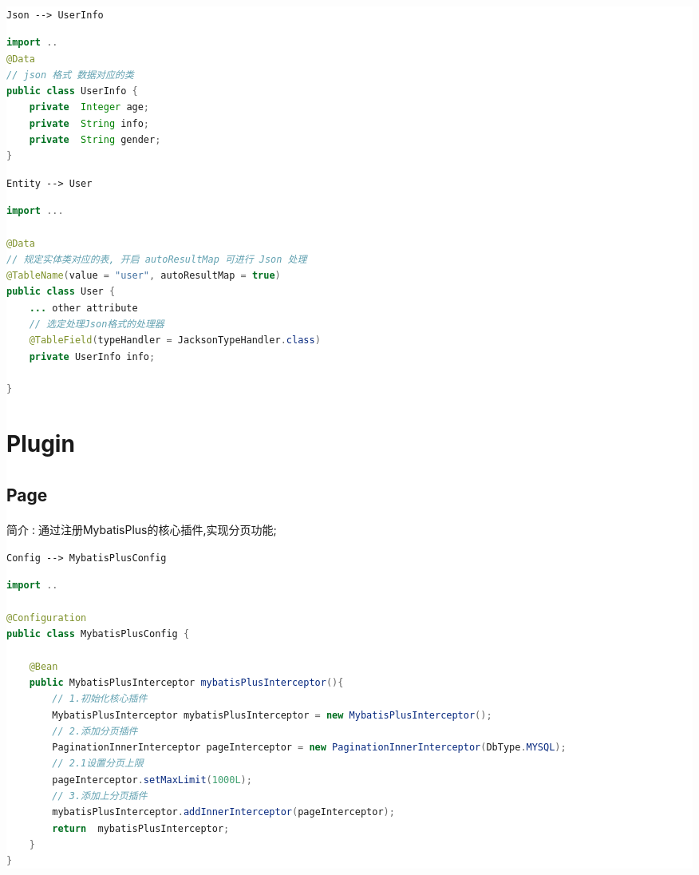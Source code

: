`Json --> UserInfo`

```java
import ..
@Data
// json 格式 数据对应的类
public class UserInfo {
    private  Integer age;
    private  String info;
    private  String gender;
}
```

`Entity --> User`

```java
import ...

@Data
// 规定实体类对应的表, 开启 autoResultMap 可进行 Json 处理
@TableName(value = "user", autoResultMap = true)
public class User {
	... other attribute
    // 选定处理Json格式的处理器
    @TableField(typeHandler = JacksonTypeHandler.class)
    private UserInfo info;

}
```

# Plugin

## Page

简介 : 通过注册MybatisPlus的核心插件,实现分页功能;

`Config --> MybatisPlusConfig`

```java
import ..

@Configuration
public class MybatisPlusConfig {

    @Bean
    public MybatisPlusInterceptor mybatisPlusInterceptor(){
        // 1.初始化核心插件
        MybatisPlusInterceptor mybatisPlusInterceptor = new MybatisPlusInterceptor();
        // 2.添加分页插件
        PaginationInnerInterceptor pageInterceptor = new PaginationInnerInterceptor(DbType.MYSQL);
        // 2.1设置分页上限
        pageInterceptor.setMaxLimit(1000L);
        // 3.添加上分页插件
        mybatisPlusInterceptor.addInnerInterceptor(pageInterceptor);
        return  mybatisPlusInterceptor;
    }
}
```
